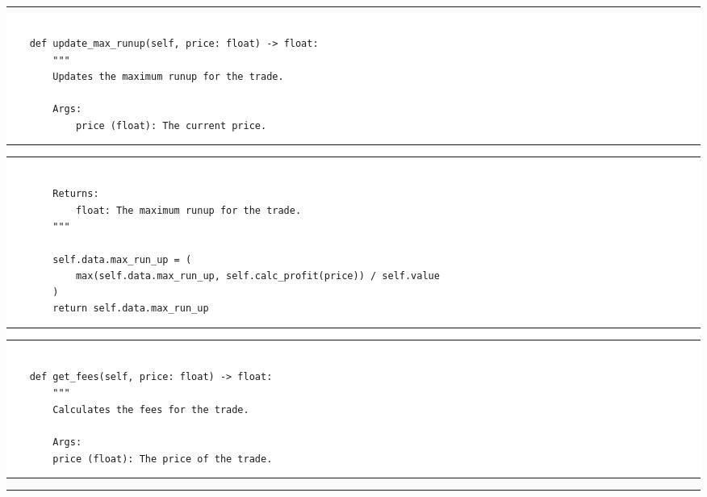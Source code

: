 <SwmSnippet path="/q.py" line="740">

---

```

    def update_max_runup(self, price: float) -> float:
        """
        Updates the maximum runup for the trade.

        Args:
            price (float): The current price.
```

---

</SwmSnippet>

<SwmSnippet path="/q.py" line="747">

---

```

        Returns:
            float: The maximum runup for the trade.
        """

        self.data.max_run_up = (
            max(self.data.max_run_up, self.calc_profit(price)) / self.value
        )
        return self.data.max_run_up
```

---

</SwmSnippet>

<SwmSnippet path="/q.py" line="756">

---

```

    def get_fees(self, price: float) -> float:
        """
        Calculates the fees for the trade.

        Args:
        price (float): The price of the trade.
```

---

</SwmSnippet>

<SwmSnippet path="/q.py" line="770">

---